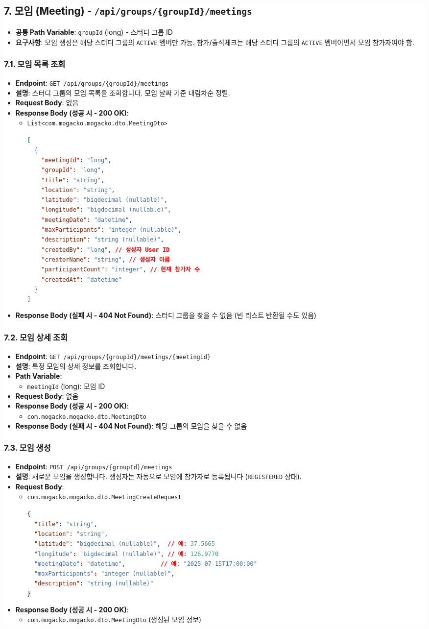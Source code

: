 ## 7. 모임 (Meeting) - `/api/groups/{groupId}/meetings`

* **공통 Path Variable**: `groupId` (long) - 스터디 그룹 ID
* **요구사항**: 모임 생성은 해당 스터디 그룹의 `ACTIVE` 멤버만 가능. 참가/출석체크는 해당 스터디 그룹의 `ACTIVE` 멤버이면서 모임 참가자여야 함.

### 7.1. 모임 목록 조회

* **Endpoint**: `GET /api/groups/{groupId}/meetings`
* **설명**: 스터디 그룹의 모임 목록을 조회합니다. 모임 날짜 기준 내림차순 정렬.
* **Request Body**: 없음
* **Response Body (성공 시 - 200 OK)**:
  * `List<com.mogacko.mogacko.dto.MeetingDto>`
      ```json
      [
        {
          "meetingId": "long",
          "groupId": "long",
          "title": "string",
          "location": "string",
          "latitude": "bigdecimal (nullable)",
          "longitude": "bigdecimal (nullable)",
          "meetingDate": "datetime",
          "maxParticipants": "integer (nullable)",
          "description": "string (nullable)",
          "createdBy": "long", // 생성자 User ID
          "creatorName": "string", // 생성자 이름
          "participantCount": "integer", // 현재 참가자 수
          "createdAt": "datetime"
        }
      ]
      ```
* **Response Body (실패 시 - 404 Not Found)**: 스터디 그룹을 찾을 수 없음 (빈 리스트 반환될 수도 있음)

### 7.2. 모임 상세 조회

* **Endpoint**: `GET /api/groups/{groupId}/meetings/{meetingId}`
* **설명**: 특정 모임의 상세 정보를 조회합니다.
* **Path Variable**:
  * `meetingId` (long): 모임 ID
* **Request Body**: 없음
* **Response Body (성공 시 - 200 OK)**:
  * `com.mogacko.mogacko.dto.MeetingDto`
* **Response Body (실패 시 - 404 Not Found)**: 해당 그룹의 모임을 찾을 수 없음

### 7.3. 모임 생성

* **Endpoint**: `POST /api/groups/{groupId}/meetings`
* **설명**: 새로운 모임을 생성합니다. 생성자는 자동으로 모임에 참가자로 등록됩니다 (`REGISTERED` 상태).
* **Request Body**:
  * `com.mogacko.mogacko.dto.MeetingCreateRequest`
      ```json
      {
        "title": "string",
        "location": "string",
        "latitude": "bigdecimal (nullable)",  // 예: 37.5665
        "longitude": "bigdecimal (nullable)", // 예: 126.9770
        "meetingDate": "datetime",          // 예: "2025-07-15T17:00:00"
        "maxParticipants": "integer (nullable)",
        "description": "string (nullable)"
      }
      ```
* **Response Body (성공 시 - 200 OK)**:
  * `com.mogacko.mogacko.dto.MeetingDto` (생성된 모임 정보)